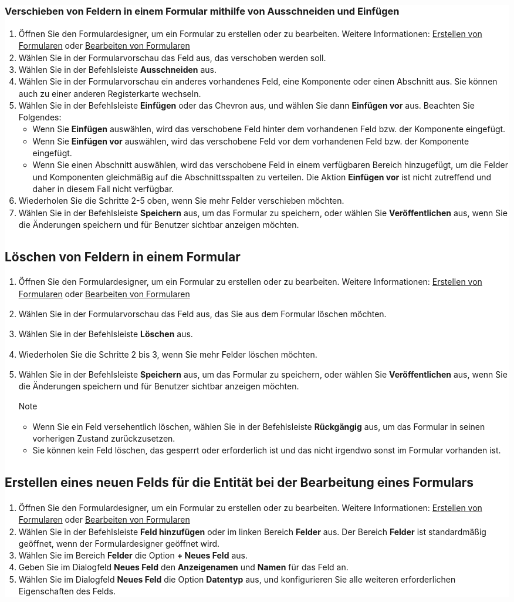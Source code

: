 ### <a name="move-fields-on-a-form-using-cut-and-paste"></a>Verschieben von Feldern in einem Formular mithilfe von Ausschneiden und Einfügen
1. Öffnen Sie den Formulardesigner, um ein Formular zu erstellen oder zu bearbeiten. Weitere Informationen: [Erstellen von Formularen](create-and-edit-forms.md#create-a-form) oder [Bearbeiten von Formularen](create-and-edit-forms.md#edit-a-form)
2. Wählen Sie in der Formularvorschau das Feld aus, das verschoben werden soll.
3. Wählen Sie in der Befehlsleiste **Ausschneiden** aus.
4. Wählen Sie in der Formularvorschau ein anderes vorhandenes Feld, eine Komponente oder einen Abschnitt aus. Sie können auch zu einer anderen Registerkarte wechseln.
5. Wählen Sie in der Befehlsleiste **Einfügen** oder das Chevron aus, und wählen Sie dann **Einfügen vor** aus.      Beachten Sie Folgendes:
     - Wenn Sie **Einfügen** auswählen, wird das verschobene Feld hinter dem vorhandenen Feld bzw. der Komponente eingefügt. 
     - Wenn Sie **Einfügen vor** auswählen, wird das verschobene Feld vor dem vorhandenen Feld bzw. der Komponente eingefügt.
     - Wenn Sie einen Abschnitt auswählen, wird das verschobene Feld in einem verfügbaren Bereich hinzugefügt, um die Felder und Komponenten gleichmäßig auf die Abschnittsspalten zu verteilen. Die Aktion **Einfügen vor** ist nicht zutreffend und daher in diesem Fall nicht verfügbar.
6. Wiederholen Sie die Schritte 2-5 oben, wenn Sie mehr Felder verschieben möchten.
7. Wählen Sie in der Befehlsleiste **Speichern** aus, um das Formular zu speichern, oder wählen Sie **Veröffentlichen** aus, wenn Sie die Änderungen speichern und für Benutzer sichtbar anzeigen möchten. 

## <a name="delete-fields-on-a-form"></a>Löschen von Feldern in einem Formular
1. Öffnen Sie den Formulardesigner, um ein Formular zu erstellen oder zu bearbeiten. Weitere Informationen: [Erstellen von Formularen](create-and-edit-forms.md#create-a-form) oder [Bearbeiten von Formularen](create-and-edit-forms.md#edit-a-form)
2. Wählen Sie in der Formularvorschau das Feld aus, das Sie aus dem Formular löschen möchten. 
3. Wählen Sie in der Befehlsleiste **Löschen** aus. 
4. Wiederholen Sie die Schritte 2 bis 3, wenn Sie mehr Felder löschen möchten.
5. Wählen Sie in der Befehlsleiste **Speichern** aus, um das Formular zu speichern, oder wählen Sie **Veröffentlichen** aus, wenn Sie die Änderungen speichern und für Benutzer sichtbar anzeigen möchten. 

     > [!NOTE]
     >   -  Wenn Sie ein Feld versehentlich löschen, wählen Sie in der Befehlsleiste **Rückgängig** aus, um das Formular in seinen vorherigen Zustand zurückzusetzen. 
     >   -  Sie können kein Feld löschen, das gesperrt oder erforderlich ist und das nicht irgendwo sonst im Formular vorhanden ist. 

## <a name="create-a-new-field-on-the-entity-when-editing-a-form"></a>Erstellen eines neuen Felds für die Entität bei der Bearbeitung eines Formulars 
1. Öffnen Sie den Formulardesigner, um ein Formular zu erstellen oder zu bearbeiten. Weitere Informationen: [Erstellen von Formularen](create-and-edit-forms.md#create-a-form) oder [Bearbeiten von Formularen](create-and-edit-forms.md#edit-a-form)
2. Wählen Sie in der Befehlsleiste **Feld hinzufügen** oder im linken Bereich **Felder** aus. Der Bereich **Felder** ist standardmäßig geöffnet, wenn der Formulardesigner geöffnet wird. 
3. Wählen Sie im Bereich **Felder** die Option **+ Neues Feld** aus.
4. Geben Sie im Dialogfeld **Neues Feld** den **Anzeigenamen** und **Namen** für das Feld an.
5. Wählen Sie im Dialogfeld **Neues Feld** die Option **Datentyp** aus, und konfigurieren Sie alle weiteren erforderlichen Eigenschaften des Felds.
